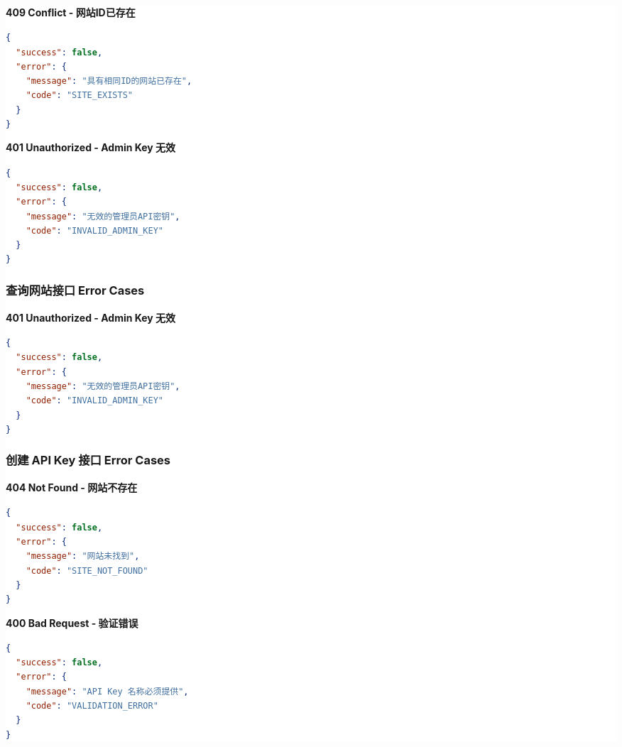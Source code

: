 **409 Conflict - 网站ID已存在**

```json
{
  "success": false,
  "error": {
    "message": "具有相同ID的网站已存在",
    "code": "SITE_EXISTS"
  }
}
```

**401 Unauthorized - Admin Key 无效**

```json
{
  "success": false,
  "error": {
    "message": "无效的管理员API密钥",
    "code": "INVALID_ADMIN_KEY"
  }
}
```

### 查询网站接口 Error Cases

**401 Unauthorized - Admin Key 无效**

```json
{
  "success": false,
  "error": {
    "message": "无效的管理员API密钥",
    "code": "INVALID_ADMIN_KEY"
  }
}
```

### 创建 API Key 接口 Error Cases

**404 Not Found - 网站不存在**

```json
{
  "success": false,
  "error": {
    "message": "网站未找到",
    "code": "SITE_NOT_FOUND"
  }
}
```

**400 Bad Request - 验证错误**

```json
{
  "success": false,
  "error": {
    "message": "API Key 名称必须提供",
    "code": "VALIDATION_ERROR"
  }
}
```
